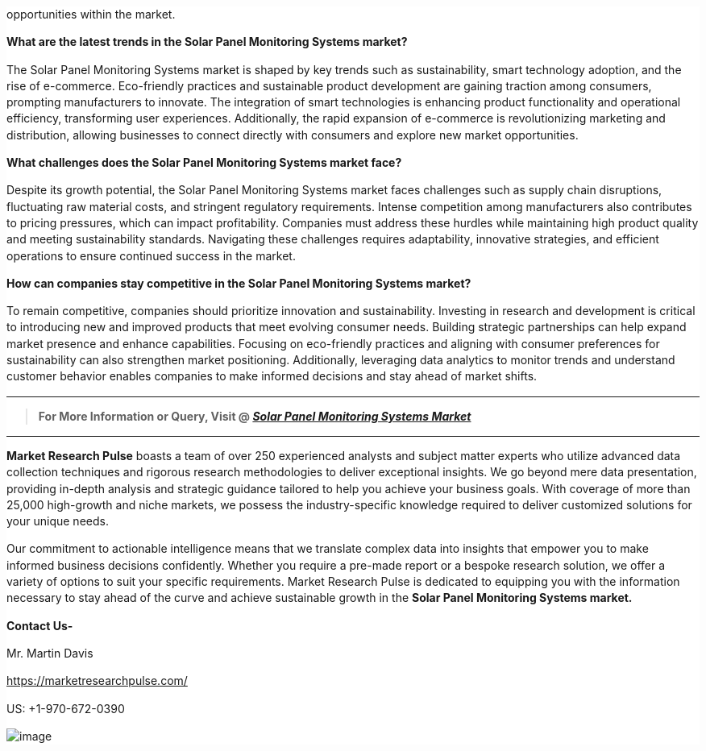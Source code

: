 opportunities within the market.</p><p><strong>What are the latest trends in the Solar Panel Monitoring Systems market?</strong></p><p>The Solar Panel Monitoring Systems market is shaped by key trends such as sustainability, smart technology adoption, and the rise of e-commerce. Eco-friendly practices and sustainable product development are gaining traction among consumers, prompting manufacturers to innovate. The integration of smart technologies is enhancing product functionality and operational efficiency, transforming user experiences. Additionally, the rapid expansion of e-commerce is revolutionizing marketing and distribution, allowing businesses to connect directly with consumers and explore new market opportunities.</p><p><strong>What challenges does the Solar Panel Monitoring Systems market face?</strong></p><p>Despite its growth potential, the Solar Panel Monitoring Systems market faces challenges such as supply chain disruptions, fluctuating raw material costs, and stringent regulatory requirements. Intense competition among manufacturers also contributes to pricing pressures, which can impact profitability. Companies must address these hurdles while maintaining high product quality and meeting sustainability standards. Navigating these challenges requires adaptability, innovative strategies, and efficient operations to ensure continued success in the market.</p><p><strong>How can companies stay competitive in the Solar Panel Monitoring Systems market?</strong></p><p>To remain competitive, companies should prioritize innovation and sustainability. Investing in research and development is critical to introducing new and improved products that meet evolving consumer needs. Building strategic partnerships can help expand market presence and enhance capabilities. Focusing on eco-friendly practices and aligning with consumer preferences for sustainability can also strengthen market positioning. Additionally, leveraging data analytics to monitor trends and understand customer behavior enables companies to make informed decisions and stay ahead of market shifts.</p><hr /><blockquote><p><strong>For More Information or Query, Visit @&nbsp;<em><a href="https://marketresearchpulse.com/report/10966/solar-panel-monitoring-systems-market?utm_source=Linkedin&utm_medium=0116">Solar Panel Monitoring Systems Market</a></em></strong></p></blockquote><hr /><p><strong>Market Research Pulse</strong> boasts a team of over 250 experienced analysts and subject matter experts who utilize advanced data collection techniques and rigorous research methodologies to deliver exceptional insights. We go beyond mere data presentation, providing in-depth analysis and strategic guidance tailored to help you achieve your business goals. With coverage of more than 25,000 high-growth and niche markets, we possess the industry-specific knowledge required to deliver customized solutions for your unique needs.</p><p>Our commitment to actionable intelligence means that we translate complex data into insights that empower you to make informed business decisions confidently. Whether you require a pre-made report or a bespoke research solution, we offer a variety of options to suit your specific requirements. Market Research Pulse is dedicated to equipping you with the information necessary to stay ahead of the curve and achieve sustainable growth in the <strong>Solar Panel Monitoring Systems market.</strong></p><p><strong>Contact Us-</strong></p><p>Mr. Martin Davis</p><p>https://marketresearchpulse.com/</p><p>US: +1-970-672-0390</p>
![image](https://github.com/user-attachments/assets/c47f4bc0-2f58-45a1-9583-6e4bcbf39ddb)
